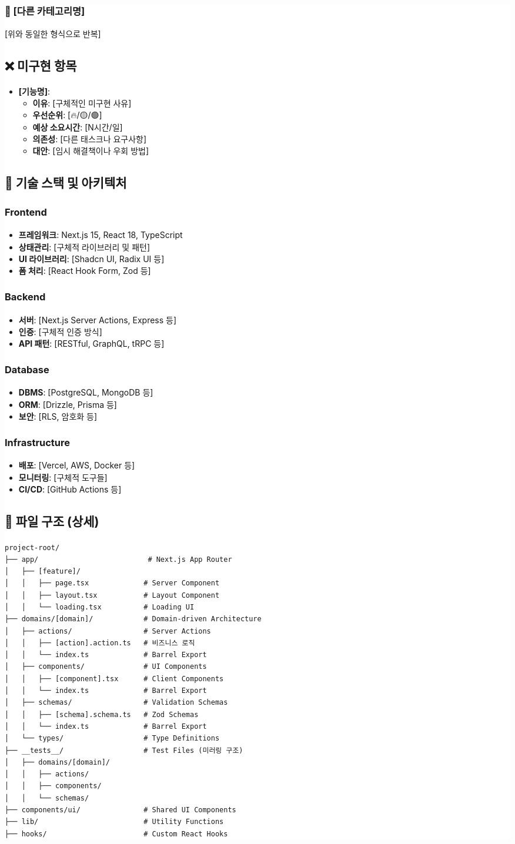 ### 🔧 [다른 카테고리명]
[위와 동일한 형식으로 반복]

## ❌ 미구현 항목
- **[기능명]**: 
  - **이유**: [구체적인 미구현 사유]
  - **우선순위**: [🔥/🟡/🟢]
  - **예상 소요시간**: [N시간/일]
  - **의존성**: [다른 태스크나 요구사항]
  - **대안**: [임시 해결책이나 우회 방법]

## 🔧 기술 스택 및 아키텍처
### Frontend
- **프레임워크**: Next.js 15, React 18, TypeScript
- **상태관리**: [구체적 라이브러리 및 패턴]
- **UI 라이브러리**: [Shadcn UI, Radix UI 등]
- **폼 처리**: [React Hook Form, Zod 등]

### Backend
- **서버**: [Next.js Server Actions, Express 등]
- **인증**: [구체적 인증 방식]
- **API 패턴**: [RESTful, GraphQL, tRPC 등]

### Database
- **DBMS**: [PostgreSQL, MongoDB 등]
- **ORM**: [Drizzle, Prisma 등]
- **보안**: [RLS, 암호화 등]

### Infrastructure
- **배포**: [Vercel, AWS, Docker 등]
- **모니터링**: [구체적 도구들]
- **CI/CD**: [GitHub Actions 등]

## 📁 파일 구조 (상세)
```
project-root/
├── app/                          # Next.js App Router
│   ├── [feature]/
│   │   ├── page.tsx             # Server Component
│   │   ├── layout.tsx           # Layout Component  
│   │   └── loading.tsx          # Loading UI
├── domains/[domain]/            # Domain-driven Architecture
│   ├── actions/                 # Server Actions
│   │   ├── [action].action.ts   # 비즈니스 로직
│   │   └── index.ts             # Barrel Export
│   ├── components/              # UI Components
│   │   ├── [component].tsx      # Client Components
│   │   └── index.ts             # Barrel Export
│   ├── schemas/                 # Validation Schemas
│   │   ├── [schema].schema.ts   # Zod Schemas
│   │   └── index.ts             # Barrel Export
│   └── types/                   # Type Definitions
├── __tests__/                   # Test Files (미러링 구조)
│   ├── domains/[domain]/
│   │   ├── actions/
│   │   ├── components/
│   │   └── schemas/
├── components/ui/               # Shared UI Components
├── lib/                         # Utility Functions
├── hooks/                       # Custom React Hooks
```